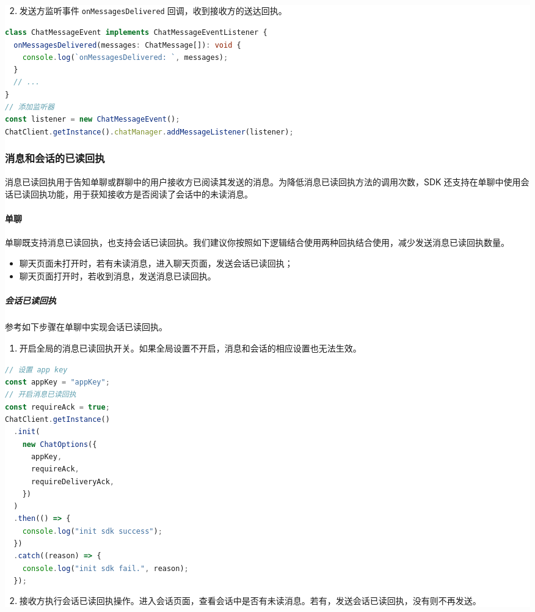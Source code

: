 ```typescript
```

2. 发送方监听事件 `onMessagesDelivered` 回调，收到接收方的送达回执。

```typescript
class ChatMessageEvent implements ChatMessageEventListener {
  onMessagesDelivered(messages: ChatMessage[]): void {
    console.log(`onMessagesDelivered: `, messages);
  }
  // ...
}
// 添加监听器
const listener = new ChatMessageEvent();
ChatClient.getInstance().chatManager.addMessageListener(listener);
```

### 消息和会话的已读回执

消息已读回执用于告知单聊或群聊中的用户接收方已阅读其发送的消息。为降低消息已读回执方法的调用次数，SDK 还支持在单聊中使用会话已读回执功能，用于获知接收方是否阅读了会话中的未读消息。

#### 单聊

单聊既支持消息已读回执，也支持会话已读回执。我们建议你按照如下逻辑结合使用两种回执结合使用，减少发送消息已读回执数量。

- 聊天页面未打开时，若有未读消息，进入聊天页面，发送会话已读回执；
- 聊天页面打开时，若收到消息，发送消息已读回执。

##### 会话已读回执

参考如下步骤在单聊中实现会话已读回执。

1. 开启全局的消息已读回执开关。如果全局设置不开启，消息和会话的相应设置也无法生效。

```typescript
// 设置 app key
const appKey = "appKey";
// 开启消息已读回执
const requireAck = true;
ChatClient.getInstance()
  .init(
    new ChatOptions({
      appKey,
      requireAck,
      requireDeliveryAck,
    })
  )
  .then(() => {
    console.log("init sdk success");
  })
  .catch((reason) => {
    console.log("init sdk fail.", reason);
  });
```

2. 接收方执行会话已读回执操作。进入会话页面，查看会话中是否有未读消息。若有，发送会话已读回执，没有则不再发送。

